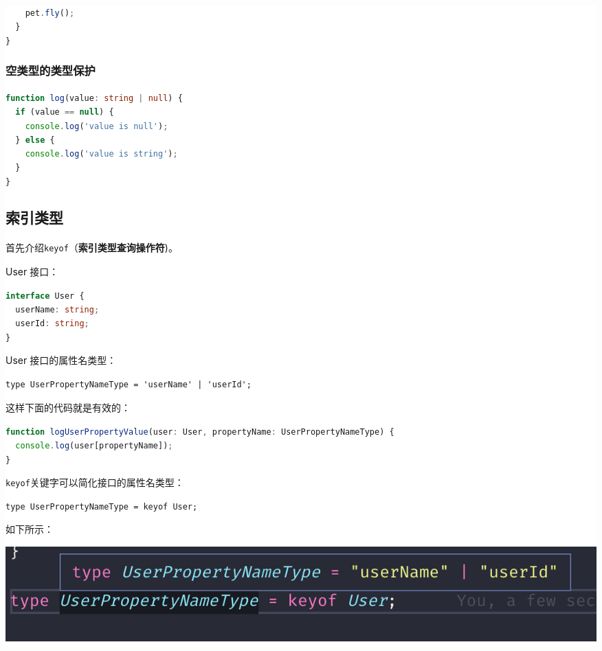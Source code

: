 ```typescript
    pet.fly();
  }
}
```

### 空类型的类型保护

```typescript
function log(value: string | null) {
  if (value == null) {
    console.log('value is null');
  } else {
    console.log('value is string');
  }
}
```

## 索引类型

首先介绍`keyof`（**索引类型查询操作符**)。

User 接口：

```typescript
interface User {
  userName: string;
  userId: string;
}
```

User 接口的属性名类型：

```
type UserPropertyNameType = 'userName' | 'userId';
```

这样下面的代码就是有效的：

```typescript
function logUserPropertyValue(user: User, propertyName: UserPropertyNameType) {
  console.log(user[propertyName]);
}
```

`keyof`关键字可以简化接口的属性名类型：

```typescrpt
type UserPropertyNameType = keyof User;
```

如下所示：

![ts-advanced-types-keyof](assets/images/ts-advanced-types-keyof.png)

